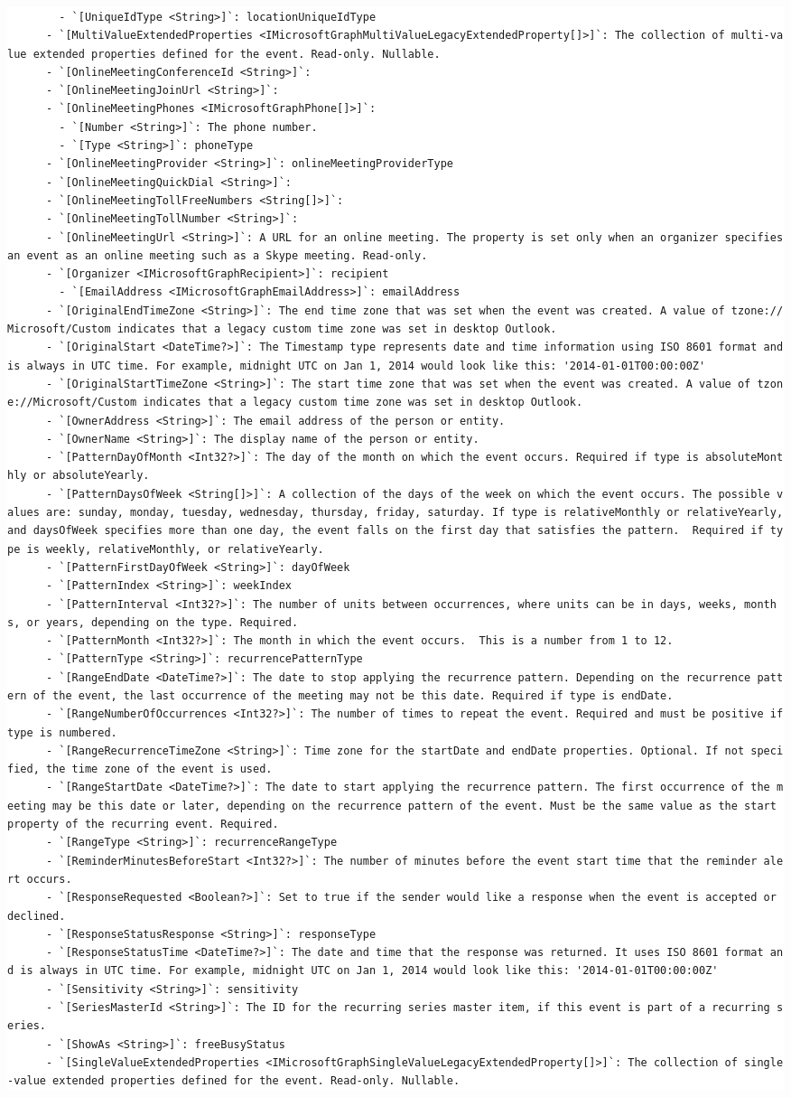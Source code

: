             - `[UniqueIdType <String>]`: locationUniqueIdType
          - `[MultiValueExtendedProperties <IMicrosoftGraphMultiValueLegacyExtendedProperty[]>]`: The collection of multi-value extended properties defined for the event. Read-only. Nullable.
          - `[OnlineMeetingConferenceId <String>]`: 
          - `[OnlineMeetingJoinUrl <String>]`: 
          - `[OnlineMeetingPhones <IMicrosoftGraphPhone[]>]`: 
            - `[Number <String>]`: The phone number.
            - `[Type <String>]`: phoneType
          - `[OnlineMeetingProvider <String>]`: onlineMeetingProviderType
          - `[OnlineMeetingQuickDial <String>]`: 
          - `[OnlineMeetingTollFreeNumbers <String[]>]`: 
          - `[OnlineMeetingTollNumber <String>]`: 
          - `[OnlineMeetingUrl <String>]`: A URL for an online meeting. The property is set only when an organizer specifies an event as an online meeting such as a Skype meeting. Read-only.
          - `[Organizer <IMicrosoftGraphRecipient>]`: recipient
            - `[EmailAddress <IMicrosoftGraphEmailAddress>]`: emailAddress
          - `[OriginalEndTimeZone <String>]`: The end time zone that was set when the event was created. A value of tzone://Microsoft/Custom indicates that a legacy custom time zone was set in desktop Outlook.
          - `[OriginalStart <DateTime?>]`: The Timestamp type represents date and time information using ISO 8601 format and is always in UTC time. For example, midnight UTC on Jan 1, 2014 would look like this: '2014-01-01T00:00:00Z'
          - `[OriginalStartTimeZone <String>]`: The start time zone that was set when the event was created. A value of tzone://Microsoft/Custom indicates that a legacy custom time zone was set in desktop Outlook.
          - `[OwnerAddress <String>]`: The email address of the person or entity.
          - `[OwnerName <String>]`: The display name of the person or entity.
          - `[PatternDayOfMonth <Int32?>]`: The day of the month on which the event occurs. Required if type is absoluteMonthly or absoluteYearly.
          - `[PatternDaysOfWeek <String[]>]`: A collection of the days of the week on which the event occurs. The possible values are: sunday, monday, tuesday, wednesday, thursday, friday, saturday. If type is relativeMonthly or relativeYearly, and daysOfWeek specifies more than one day, the event falls on the first day that satisfies the pattern.  Required if type is weekly, relativeMonthly, or relativeYearly.
          - `[PatternFirstDayOfWeek <String>]`: dayOfWeek
          - `[PatternIndex <String>]`: weekIndex
          - `[PatternInterval <Int32?>]`: The number of units between occurrences, where units can be in days, weeks, months, or years, depending on the type. Required.
          - `[PatternMonth <Int32?>]`: The month in which the event occurs.  This is a number from 1 to 12.
          - `[PatternType <String>]`: recurrencePatternType
          - `[RangeEndDate <DateTime?>]`: The date to stop applying the recurrence pattern. Depending on the recurrence pattern of the event, the last occurrence of the meeting may not be this date. Required if type is endDate.
          - `[RangeNumberOfOccurrences <Int32?>]`: The number of times to repeat the event. Required and must be positive if type is numbered.
          - `[RangeRecurrenceTimeZone <String>]`: Time zone for the startDate and endDate properties. Optional. If not specified, the time zone of the event is used.
          - `[RangeStartDate <DateTime?>]`: The date to start applying the recurrence pattern. The first occurrence of the meeting may be this date or later, depending on the recurrence pattern of the event. Must be the same value as the start property of the recurring event. Required.
          - `[RangeType <String>]`: recurrenceRangeType
          - `[ReminderMinutesBeforeStart <Int32?>]`: The number of minutes before the event start time that the reminder alert occurs.
          - `[ResponseRequested <Boolean?>]`: Set to true if the sender would like a response when the event is accepted or declined.
          - `[ResponseStatusResponse <String>]`: responseType
          - `[ResponseStatusTime <DateTime?>]`: The date and time that the response was returned. It uses ISO 8601 format and is always in UTC time. For example, midnight UTC on Jan 1, 2014 would look like this: '2014-01-01T00:00:00Z'
          - `[Sensitivity <String>]`: sensitivity
          - `[SeriesMasterId <String>]`: The ID for the recurring series master item, if this event is part of a recurring series.
          - `[ShowAs <String>]`: freeBusyStatus
          - `[SingleValueExtendedProperties <IMicrosoftGraphSingleValueLegacyExtendedProperty[]>]`: The collection of single-value extended properties defined for the event. Read-only. Nullable.